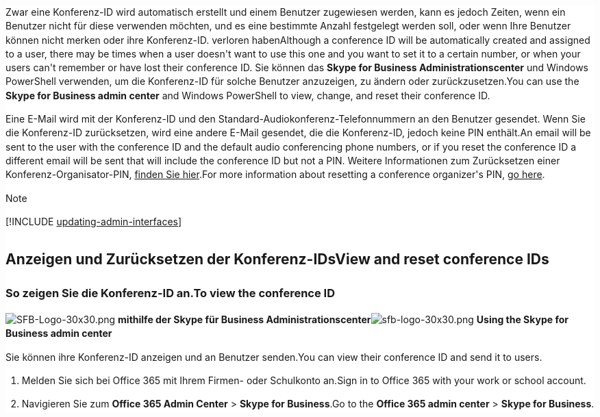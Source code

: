 <span data-ttu-id="86722-108">Zwar eine Konferenz-ID wird automatisch erstellt und einem Benutzer zugewiesen werden, kann es jedoch Zeiten, wenn ein Benutzer nicht für diese verwenden möchten, und es eine bestimmte Anzahl festgelegt werden soll, oder wenn Ihre Benutzer können nicht merken oder ihre Konferenz-ID. verloren haben</span><span class="sxs-lookup"><span data-stu-id="86722-108">Although a conference ID will be automatically created and assigned to a user, there may be times when a user doesn't want to use this one and you want to set it to a certain number, or when your users can't remember or have lost their conference ID.</span></span> <span data-ttu-id="86722-109">Sie können das **Skype for Business Administrationscenter**  und Windows PowerShell verwenden, um die Konferenz-ID für solche Benutzer anzuzeigen, zu ändern oder zurückzusetzen.</span><span class="sxs-lookup"><span data-stu-id="86722-109">You can use the **Skype for Business admin center** and Windows PowerShell to view, change, and reset their conference ID.</span></span>

<span data-ttu-id="86722-110">Eine E-Mail wird mit der Konferenz-ID und den Standard-Audiokonferenz-Telefonnummern an den Benutzer gesendet. Wenn Sie die Konferenz-ID zurücksetzen, wird eine andere E-Mail gesendet, die die Konferenz-ID, jedoch keine PIN enthält.</span><span class="sxs-lookup"><span data-stu-id="86722-110">An email will be sent to the user with the conference ID and the default audio conferencing phone numbers, or if you reset the conference ID a different email will be sent that will include the conference ID but not a PIN.</span></span> <span data-ttu-id="86722-111">Weitere Informationen zum Zurücksetzen einer Konferenz-Organisator-PIN, [finden Sie hier](reset-a-conference-id-for-a-user.md).</span><span class="sxs-lookup"><span data-stu-id="86722-111">For more information about resetting a conference organizer's PIN, [go here](reset-a-conference-id-for-a-user.md).</span></span>

> [!NOTE]
> [!INCLUDE [updating-admin-interfaces](../includes/updating-admin-interfaces.md)]

## <a name="view-and-reset-conference-ids"></a><span data-ttu-id="86722-112">Anzeigen und Zurücksetzen der Konferenz-IDs</span><span class="sxs-lookup"><span data-stu-id="86722-112">View and reset conference IDs</span></span>

### <a name="to-view-the-conference-id"></a><span data-ttu-id="86722-113">So zeigen Sie die Konferenz-ID an.</span><span class="sxs-lookup"><span data-stu-id="86722-113">To view the conference ID</span></span>

<span data-ttu-id="86722-114">![SFB-Logo-30x30.png](../images/sfb-logo-30x30.png) **mithilfe der Skype für Business Administrationscenter**</span><span class="sxs-lookup"><span data-stu-id="86722-114">![sfb-logo-30x30.png](../images/sfb-logo-30x30.png) **Using the Skype for Business admin center**</span></span>

<span data-ttu-id="86722-115">Sie können ihre Konferenz-ID anzeigen und an Benutzer senden.</span><span class="sxs-lookup"><span data-stu-id="86722-115">You can view their conference ID and send it to users.</span></span>

1. <span data-ttu-id="86722-116">Melden Sie sich bei Office 365 mit Ihrem Firmen- oder Schulkonto an.</span><span class="sxs-lookup"><span data-stu-id="86722-116">Sign in to Office 365 with your work or school account.</span></span>

2. <span data-ttu-id="86722-117">Navigieren Sie zum **Office 365 Admin Center** > **Skype for Business**.</span><span class="sxs-lookup"><span data-stu-id="86722-117">Go to the **Office 365 admin center** > **Skype for Business**.</span></span>
